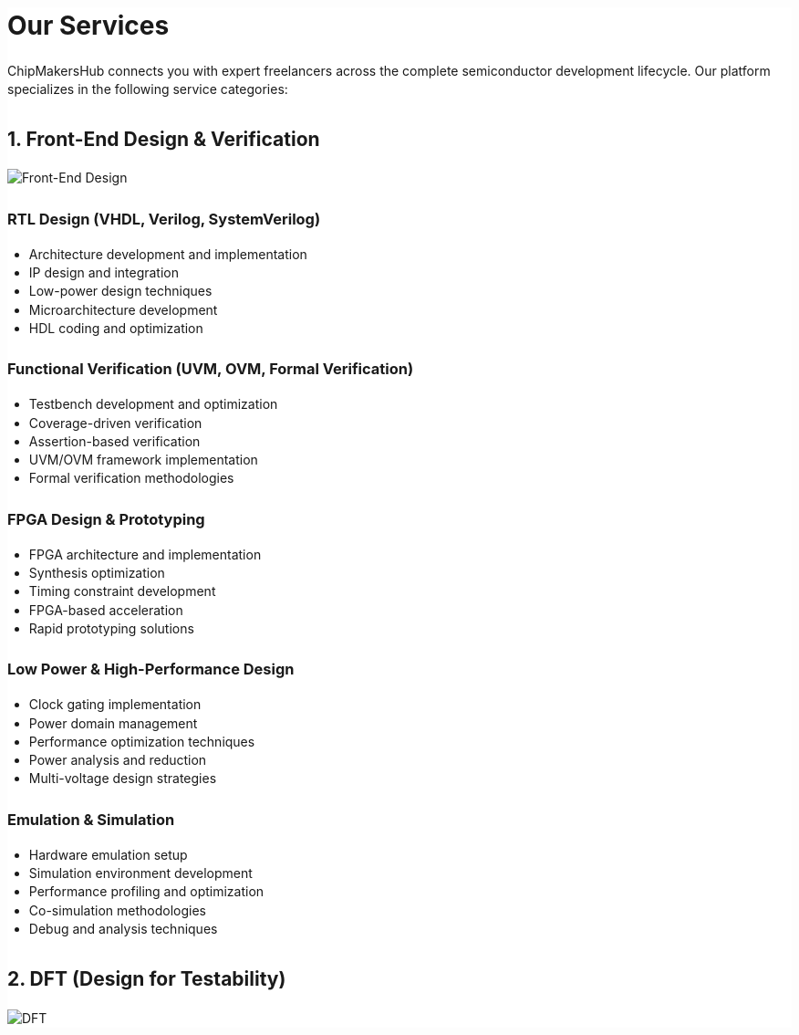 # Our Services

ChipMakersHub connects you with expert freelancers across the complete semiconductor development lifecycle. Our platform specializes in the following service categories:

## 1. Front-End Design & Verification

![Front-End Design](assets/front-end-design.png)

### RTL Design (VHDL, Verilog, SystemVerilog)
- Architecture development and implementation
- IP design and integration
- Low-power design techniques
- Microarchitecture development
- HDL coding and optimization

### Functional Verification (UVM, OVM, Formal Verification)
- Testbench development and optimization
- Coverage-driven verification
- Assertion-based verification
- UVM/OVM framework implementation
- Formal verification methodologies

### FPGA Design & Prototyping
- FPGA architecture and implementation
- Synthesis optimization
- Timing constraint development
- FPGA-based acceleration
- Rapid prototyping solutions

### Low Power & High-Performance Design
- Clock gating implementation
- Power domain management
- Performance optimization techniques
- Power analysis and reduction
- Multi-voltage design strategies

### Emulation & Simulation
- Hardware emulation setup
- Simulation environment development
- Performance profiling and optimization
- Co-simulation methodologies
- Debug and analysis techniques

## 2. DFT (Design for Testability)

![DFT](assets/dft.png)

